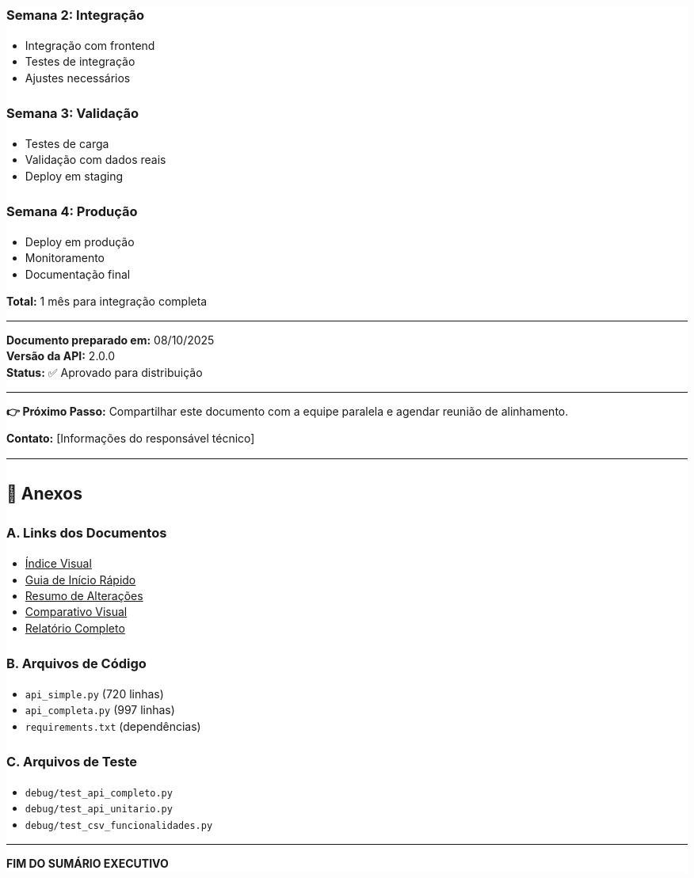 ### **Semana 2: Integração**
- Integração com frontend
- Testes de integração
- Ajustes necessários

### **Semana 3: Validação**
- Testes de carga
- Validação com dados reais
- Deploy em staging

### **Semana 4: Produção**
- Deploy em produção
- Monitoramento
- Documentação final

**Total:** 1 mês para integração completa

---

**Documento preparado em:** 08/10/2025  
**Versão da API:** 2.0.0  
**Status:** ✅ Aprovado para distribuição

---

**👉 Próximo Passo:** Compartilhar este documento com a equipe paralela e agendar reunião de alinhamento.

**Contato:** [Informações do responsável técnico]

---

## 📎 Anexos

### **A. Links dos Documentos**
- [Índice Visual](INDICE_VISUAL_API.md)
- [Guia de Início Rápido](GUIA_INICIO_RAPIDO.md)
- [Resumo de Alterações](RESUMO_ALTERACOES_API.md)
- [Comparativo Visual](COMPARATIVO_VISUAL_API.md)
- [Relatório Completo](RELATORIO_ALTERACOES_API.md)

### **B. Arquivos de Código**
- `api_simple.py` (720 linhas)
- `api_completa.py` (997 linhas)
- `requirements.txt` (dependências)

### **C. Arquivos de Teste**
- `debug/test_api_completo.py`
- `debug/test_api_unitario.py`
- `debug/test_csv_funcionalidades.py`

---

**FIM DO SUMÁRIO EXECUTIVO**
